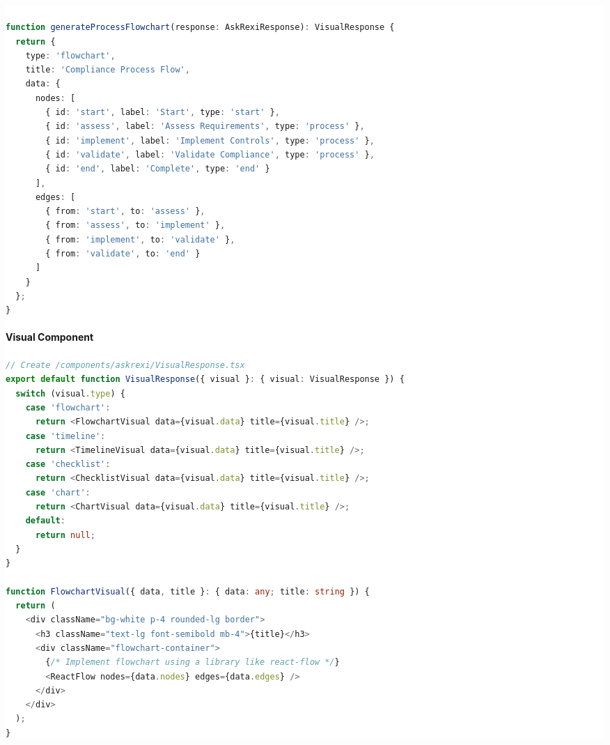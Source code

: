 ```typescript

function generateProcessFlowchart(response: AskRexiResponse): VisualResponse {
  return {
    type: 'flowchart',
    title: 'Compliance Process Flow',
    data: {
      nodes: [
        { id: 'start', label: 'Start', type: 'start' },
        { id: 'assess', label: 'Assess Requirements', type: 'process' },
        { id: 'implement', label: 'Implement Controls', type: 'process' },
        { id: 'validate', label: 'Validate Compliance', type: 'process' },
        { id: 'end', label: 'Complete', type: 'end' }
      ],
      edges: [
        { from: 'start', to: 'assess' },
        { from: 'assess', to: 'implement' },
        { from: 'implement', to: 'validate' },
        { from: 'validate', to: 'end' }
      ]
    }
  };
}
```

#### Visual Component
```typescript
// Create /components/askrexi/VisualResponse.tsx
export default function VisualResponse({ visual }: { visual: VisualResponse }) {
  switch (visual.type) {
    case 'flowchart':
      return <FlowchartVisual data={visual.data} title={visual.title} />;
    case 'timeline':
      return <TimelineVisual data={visual.data} title={visual.title} />;
    case 'checklist':
      return <ChecklistVisual data={visual.data} title={visual.title} />;
    case 'chart':
      return <ChartVisual data={visual.data} title={visual.title} />;
    default:
      return null;
  }
}

function FlowchartVisual({ data, title }: { data: any; title: string }) {
  return (
    <div className="bg-white p-4 rounded-lg border">
      <h3 className="text-lg font-semibold mb-4">{title}</h3>
      <div className="flowchart-container">
        {/* Implement flowchart using a library like react-flow */}
        <ReactFlow nodes={data.nodes} edges={data.edges} />
      </div>
    </div>
  );
}
```
